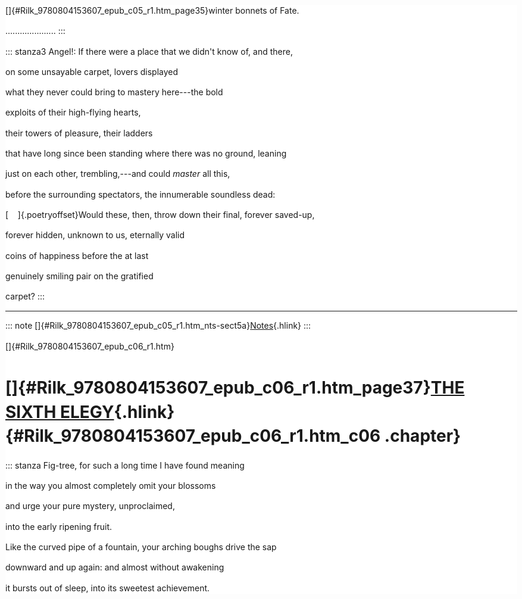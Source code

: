 []{#Rilk_9780804153607_epub_c05_r1.htm_page35}winter bonnets of Fate.

.....................
:::

::: stanza3
Angel!: If there were a place that we didn't know of, and there,

on some unsayable carpet, lovers displayed

what they never could bring to mastery here---the bold

exploits of their high-flying hearts,

their towers of pleasure, their ladders

that have long since been standing where there was no ground, leaning

just on each other, trembling,---and could *master* all this,

before the surrounding spectators, the innumerable soundless dead:

[    ]{.poetryoffset}Would these, then, throw down their final, forever saved-up,

forever hidden, unknown to us, eternally valid

coins of happiness before the at last

genuinely smiling pair on the gratified

carpet?
:::

------------------------------------------------------------------------

::: note
[]{#Rilk_9780804153607_epub_c05_r1.htm_nts-sect5a}[Notes](#Rilk_9780804153607_epub_nts_r1.htm_nts-sect5){.hlink}
:::

[]{#Rilk_9780804153607_epub_c06_r1.htm}

# []{#Rilk_9780804153607_epub_c06_r1.htm_page37}[THE SIXTH ELEGY](#Rilk_9780804153607_epub_c84_r1.htm){.hlink} {#Rilk_9780804153607_epub_c06_r1.htm_c06 .chapter}

::: stanza
Fig-tree, for such a long time I have found meaning

in the way you almost completely omit your blossoms

and urge your pure mystery, unproclaimed,

into the early ripening fruit.

Like the curved pipe of a fountain, your arching boughs drive the sap

downward and up again: and almost without awakening

it bursts out of sleep, into its sweetest achievement.
